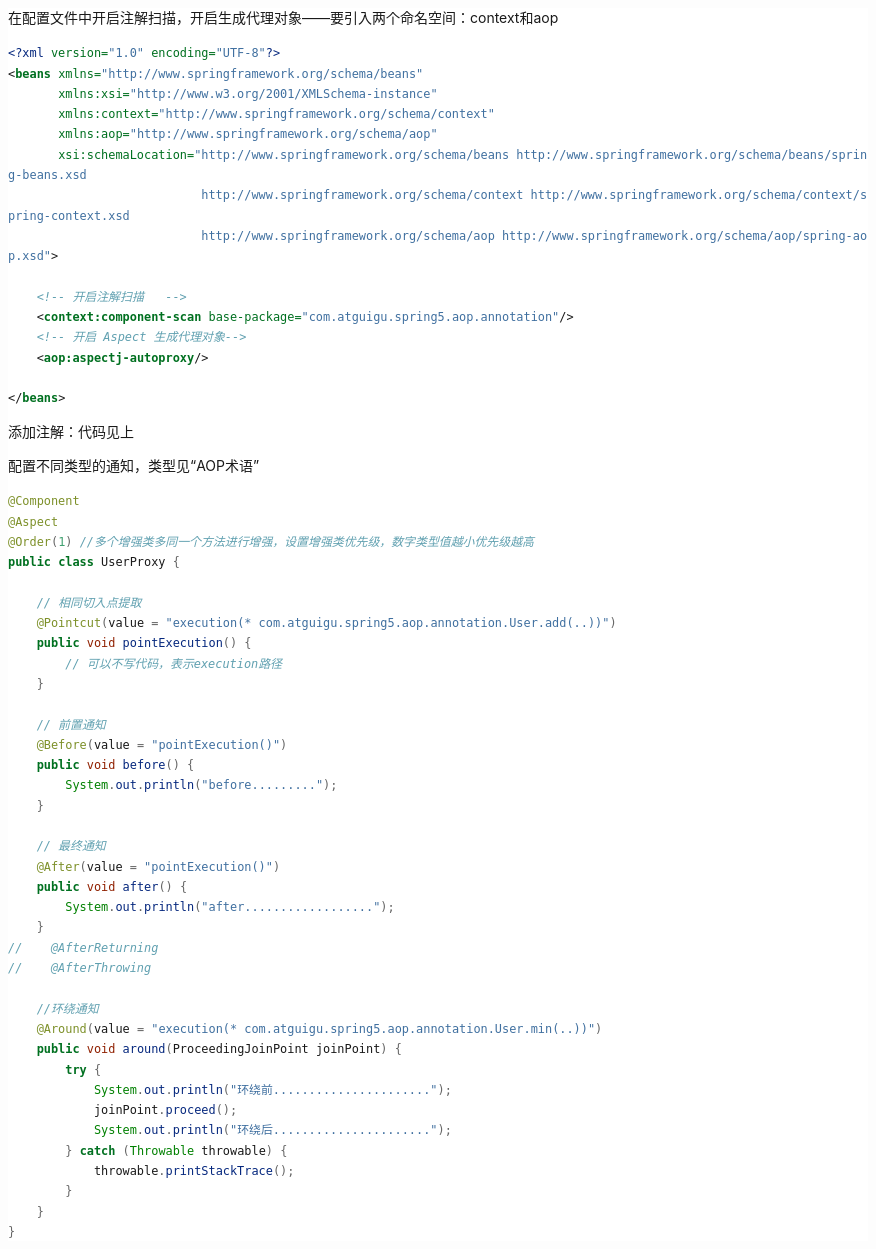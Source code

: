 在配置文件中开启注解扫描，开启生成代理对象——要引入两个命名空间：context和aop

```xml
<?xml version="1.0" encoding="UTF-8"?>
<beans xmlns="http://www.springframework.org/schema/beans"
       xmlns:xsi="http://www.w3.org/2001/XMLSchema-instance"
       xmlns:context="http://www.springframework.org/schema/context"
       xmlns:aop="http://www.springframework.org/schema/aop"
       xsi:schemaLocation="http://www.springframework.org/schema/beans http://www.springframework.org/schema/beans/spring-beans.xsd
                           http://www.springframework.org/schema/context http://www.springframework.org/schema/context/spring-context.xsd
                           http://www.springframework.org/schema/aop http://www.springframework.org/schema/aop/spring-aop.xsd">

    <!-- 开启注解扫描   -->
    <context:component-scan base-package="com.atguigu.spring5.aop.annotation"/>
    <!-- 开启 Aspect 生成代理对象-->
    <aop:aspectj-autoproxy/>
    
</beans>
```

添加注解：代码见上

配置不同类型的通知，类型见“AOP术语”

```java
@Component
@Aspect
@Order(1) //多个增强类多同一个方法进行增强，设置增强类优先级，数字类型值越小优先级越高
public class UserProxy {

    // 相同切入点提取
    @Pointcut(value = "execution(* com.atguigu.spring5.aop.annotation.User.add(..))")
    public void pointExecution() {
        // 可以不写代码，表示execution路径
    }

	// 前置通知
    @Before(value = "pointExecution()")
    public void before() {
        System.out.println("before.........");
    }

    // 最终通知
    @After(value = "pointExecution()")
    public void after() {
        System.out.println("after..................");
    }
//    @AfterReturning
//    @AfterThrowing

    //环绕通知
    @Around(value = "execution(* com.atguigu.spring5.aop.annotation.User.min(..))")
    public void around(ProceedingJoinPoint joinPoint) {
        try {
            System.out.println("环绕前......................");
            joinPoint.proceed();
            System.out.println("环绕后......................");
        } catch (Throwable throwable) {
            throwable.printStackTrace();
        }
    }
}

```